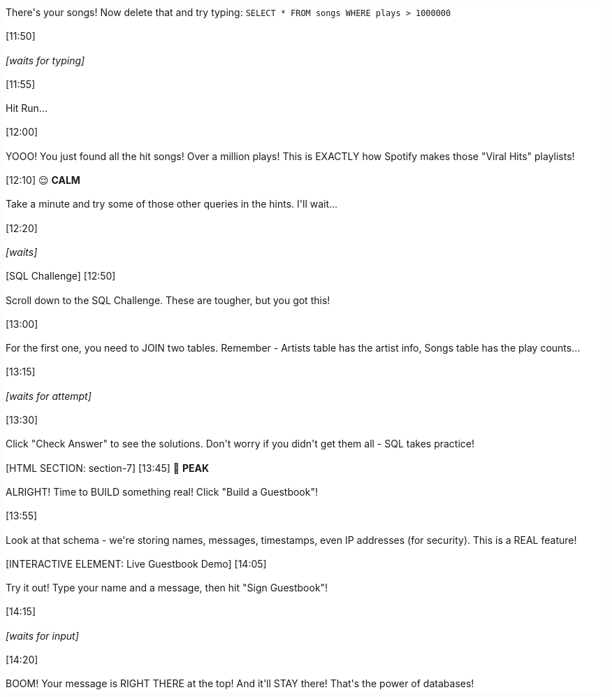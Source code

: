 There's your songs! Now delete that and try typing: `SELECT * FROM songs WHERE plays > 1000000`

[11:50]

*[waits for typing]*

[11:55]

Hit Run...

[12:00]

YOOO! You just found all the hit songs! Over a million plays! This is EXACTLY how Spotify makes those "Viral Hits" playlists!

[12:10] 😌 **CALM**

Take a minute and try some of those other queries in the hints. I'll wait...

[12:20]

*[waits]*

[SQL Challenge]
[12:50]

Scroll down to the SQL Challenge. These are tougher, but you got this!

[13:00]

For the first one, you need to JOIN two tables. Remember - Artists table has the artist info, Songs table has the play counts...

[13:15]

*[waits for attempt]*

[13:30]

Click "Check Answer" to see the solutions. Don't worry if you didn't get them all - SQL takes practice!

[HTML SECTION: section-7]
[13:45] 🚀 **PEAK**

ALRIGHT! Time to BUILD something real! Click "Build a Guestbook"!

[13:55]

Look at that schema - we're storing names, messages, timestamps, even IP addresses (for security). This is a REAL feature!

[INTERACTIVE ELEMENT: Live Guestbook Demo]
[14:05]

Try it out! Type your name and a message, then hit "Sign Guestbook"!

[14:15]

*[waits for input]*

[14:20]

BOOM! Your message is RIGHT THERE at the top! And it'll STAY there! That's the power of databases!
